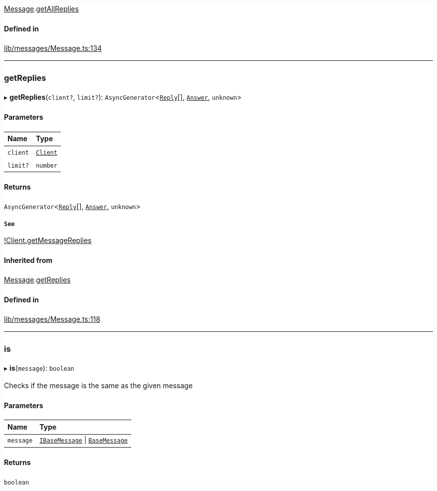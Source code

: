 [Message](Message.md).[getAllReplies](Message.md#getallreplies)

#### Defined in

[lib/messages/Message.ts:134](https://github.com/bhavjitChauhan/khan-api/blob/b7f7b44b/src/lib/messages/Message.ts#L134)

___

### getReplies

▸ **getReplies**(`client?`, `limit?`): `AsyncGenerator`\<[`Reply`](Reply.md)[], [`Answer`](Answer.md), `unknown`\>

#### Parameters

| Name | Type |
| :------ | :------ |
| `client` | [`Client`](Client.md) |
| `limit?` | `number` |

#### Returns

`AsyncGenerator`\<[`Reply`](Reply.md)[], [`Answer`](Answer.md), `unknown`\>

**`See`**

[!Client.getMessageReplies](Client.md)

#### Inherited from

[Message](Message.md).[getReplies](Message.md#getreplies)

#### Defined in

[lib/messages/Message.ts:118](https://github.com/bhavjitChauhan/khan-api/blob/b7f7b44b/src/lib/messages/Message.ts#L118)

___

### is

▸ **is**(`message`): `boolean`

Checks if the message is the same as the given message

#### Parameters

| Name | Type |
| :------ | :------ |
| `message` | [`IBaseMessage`](../interfaces/IBaseMessage.md) \| [`BaseMessage`](BaseMessage.md) |

#### Returns

`boolean`
